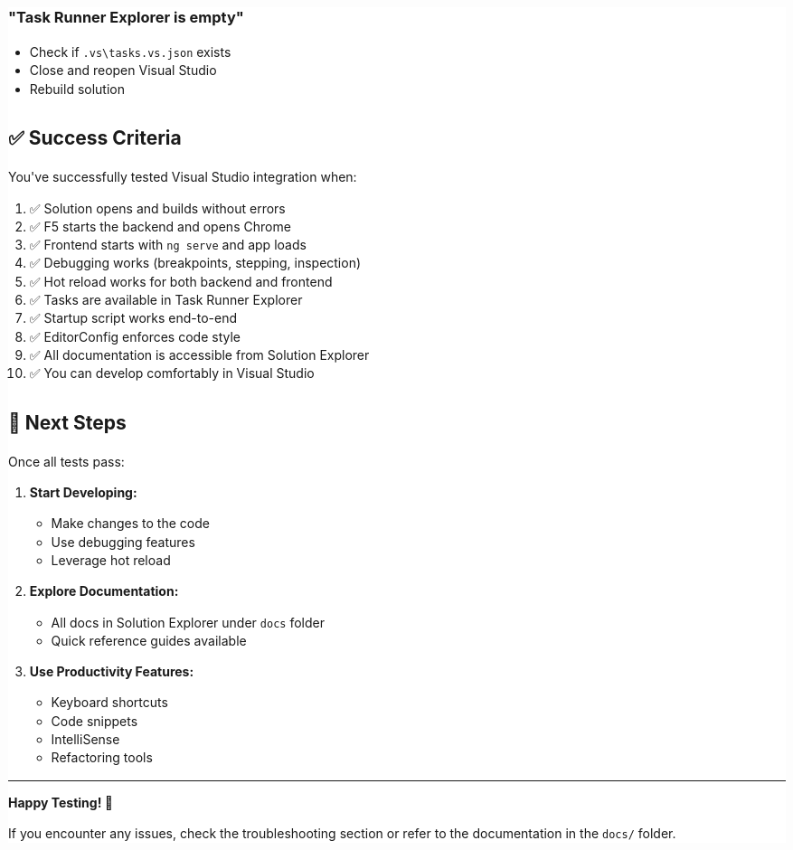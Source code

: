 ### "Task Runner Explorer is empty"
- Check if `.vs\tasks.vs.json` exists
- Close and reopen Visual Studio
- Rebuild solution

## ✅ Success Criteria

You've successfully tested Visual Studio integration when:

1. ✅ Solution opens and builds without errors
2. ✅ F5 starts the backend and opens Chrome
3. ✅ Frontend starts with `ng serve` and app loads
4. ✅ Debugging works (breakpoints, stepping, inspection)
5. ✅ Hot reload works for both backend and frontend
6. ✅ Tasks are available in Task Runner Explorer
7. ✅ Startup script works end-to-end
8. ✅ EditorConfig enforces code style
9. ✅ All documentation is accessible from Solution Explorer
10. ✅ You can develop comfortably in Visual Studio

## 🎉 Next Steps

Once all tests pass:

1. **Start Developing:**
   - Make changes to the code
   - Use debugging features
   - Leverage hot reload

2. **Explore Documentation:**
   - All docs in Solution Explorer under `docs` folder
   - Quick reference guides available

3. **Use Productivity Features:**
   - Keyboard shortcuts
   - Code snippets
   - IntelliSense
   - Refactoring tools

---

**Happy Testing! 🚀**

If you encounter any issues, check the troubleshooting section or refer to the documentation in the `docs/` folder.

